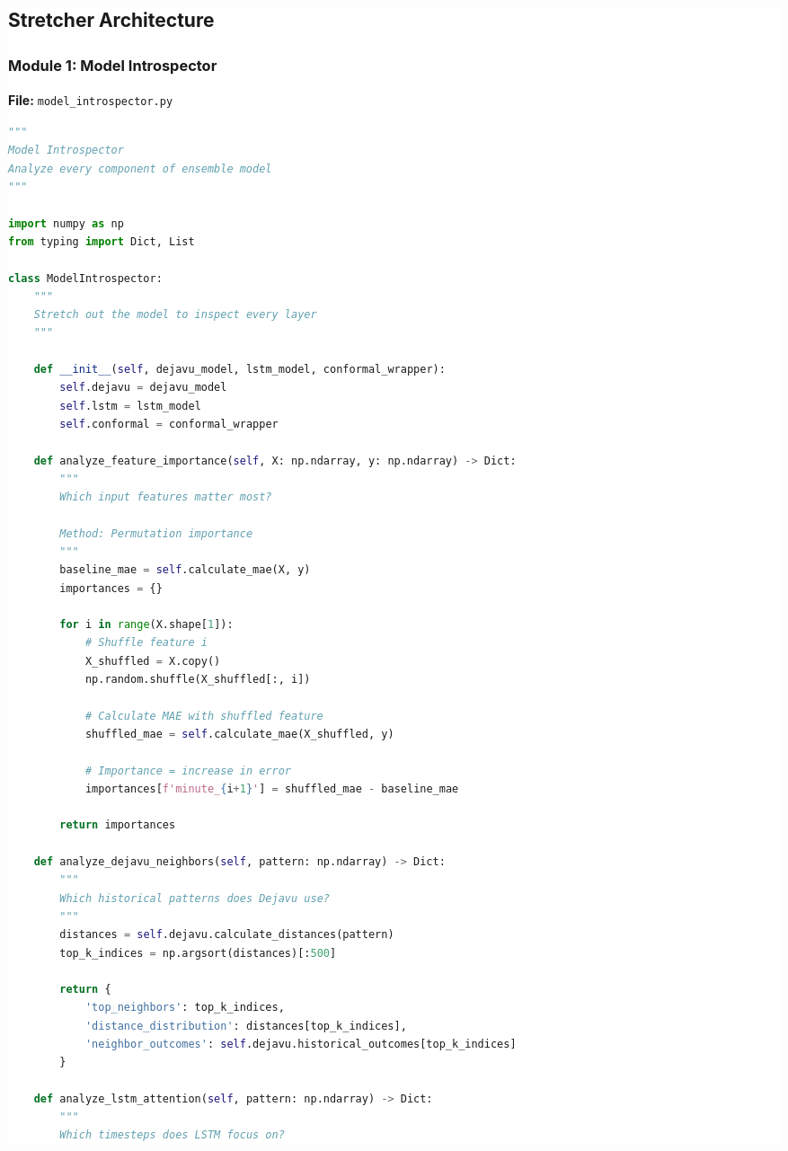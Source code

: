 
## Stretcher Architecture

### Module 1: Model Introspector

**File:** `model_introspector.py`

```python
"""
Model Introspector
Analyze every component of ensemble model
"""

import numpy as np
from typing import Dict, List

class ModelIntrospector:
    """
    Stretch out the model to inspect every layer
    """
    
    def __init__(self, dejavu_model, lstm_model, conformal_wrapper):
        self.dejavu = dejavu_model
        self.lstm = lstm_model
        self.conformal = conformal_wrapper
    
    def analyze_feature_importance(self, X: np.ndarray, y: np.ndarray) -> Dict:
        """
        Which input features matter most?
        
        Method: Permutation importance
        """
        baseline_mae = self.calculate_mae(X, y)
        importances = {}
        
        for i in range(X.shape[1]):
            # Shuffle feature i
            X_shuffled = X.copy()
            np.random.shuffle(X_shuffled[:, i])
            
            # Calculate MAE with shuffled feature
            shuffled_mae = self.calculate_mae(X_shuffled, y)
            
            # Importance = increase in error
            importances[f'minute_{i+1}'] = shuffled_mae - baseline_mae
        
        return importances
    
    def analyze_dejavu_neighbors(self, pattern: np.ndarray) -> Dict:
        """
        Which historical patterns does Dejavu use?
        """
        distances = self.dejavu.calculate_distances(pattern)
        top_k_indices = np.argsort(distances)[:500]
        
        return {
            'top_neighbors': top_k_indices,
            'distance_distribution': distances[top_k_indices],
            'neighbor_outcomes': self.dejavu.historical_outcomes[top_k_indices]
        }
    
    def analyze_lstm_attention(self, pattern: np.ndarray) -> Dict:
        """
        Which timesteps does LSTM focus on?
```